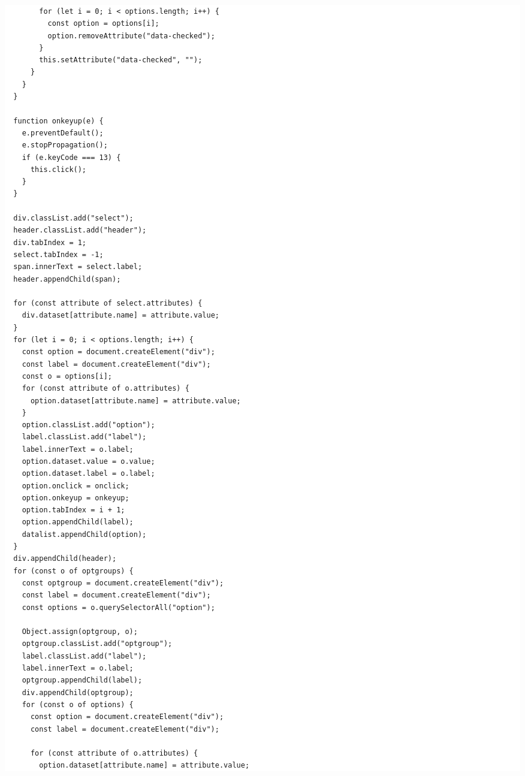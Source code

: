 ``` {signature="VBcwxA5gHMPSr1t4RJ64AxBBQlFeMAOWQ+bTmQDiEZM=" data-language="js"}
        for (let i = 0; i < options.length; i++) {
          const option = options[i];
          option.removeAttribute("data-checked");
        }
        this.setAttribute("data-checked", "");
      }
    }
  }

  function onkeyup(e) {
    e.preventDefault();
    e.stopPropagation();
    if (e.keyCode === 13) {
      this.click();
    }
  }

  div.classList.add("select");
  header.classList.add("header");
  div.tabIndex = 1;
  select.tabIndex = -1;
  span.innerText = select.label;
  header.appendChild(span);

  for (const attribute of select.attributes) {
    div.dataset[attribute.name] = attribute.value;
  }
  for (let i = 0; i < options.length; i++) {
    const option = document.createElement("div");
    const label = document.createElement("div");
    const o = options[i];
    for (const attribute of o.attributes) {
      option.dataset[attribute.name] = attribute.value;
    }
    option.classList.add("option");
    label.classList.add("label");
    label.innerText = o.label;
    option.dataset.value = o.value;
    option.dataset.label = o.label;
    option.onclick = onclick;
    option.onkeyup = onkeyup;
    option.tabIndex = i + 1;
    option.appendChild(label);
    datalist.appendChild(option);
  }
  div.appendChild(header);
  for (const o of optgroups) {
    const optgroup = document.createElement("div");
    const label = document.createElement("div");
    const options = o.querySelectorAll("option");

    Object.assign(optgroup, o);
    optgroup.classList.add("optgroup");
    label.classList.add("label");
    label.innerText = o.label;
    optgroup.appendChild(label);
    div.appendChild(optgroup);
    for (const o of options) {
      const option = document.createElement("div");
      const label = document.createElement("div");

      for (const attribute of o.attributes) {
        option.dataset[attribute.name] = attribute.value;
```